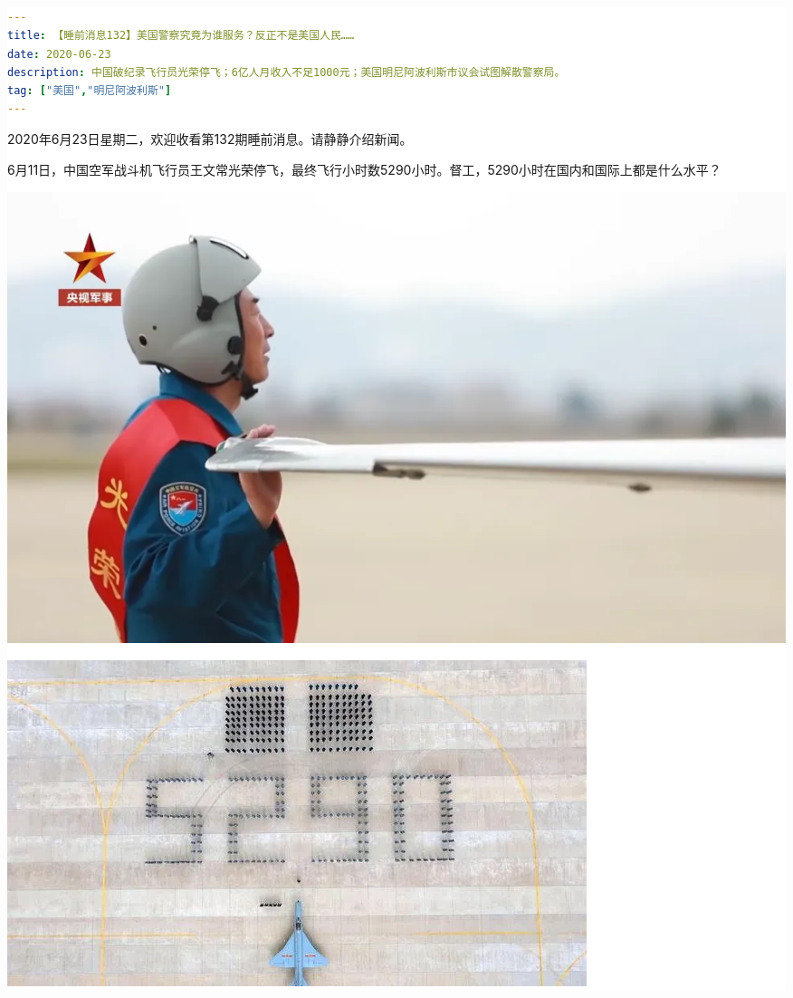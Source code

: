 ```yaml
---
title: 【睡前消息132】美国警察究竟为谁服务？反正不是美国人民……
date: 2020-06-23
description: 中国破纪录飞行员光荣停飞；6亿人月收入不足1000元；美国明尼阿波利斯市议会试图解散警察局。
tag: ["美国","明尼阿波利斯"]
---
```


2020年6月23日星期二，欢迎收看第132期睡前消息。请静静介绍新闻。

6月11日，中国空军战斗机飞行员王文常光荣停飞，最终飞行小时数5290小时。督工，5290小时在国内和国际上都是什么水平？

![](/images/btnews/0101_0200/0132/image1.webp)

![](/images/btnews/0101_0200/0132/image2.webp)
